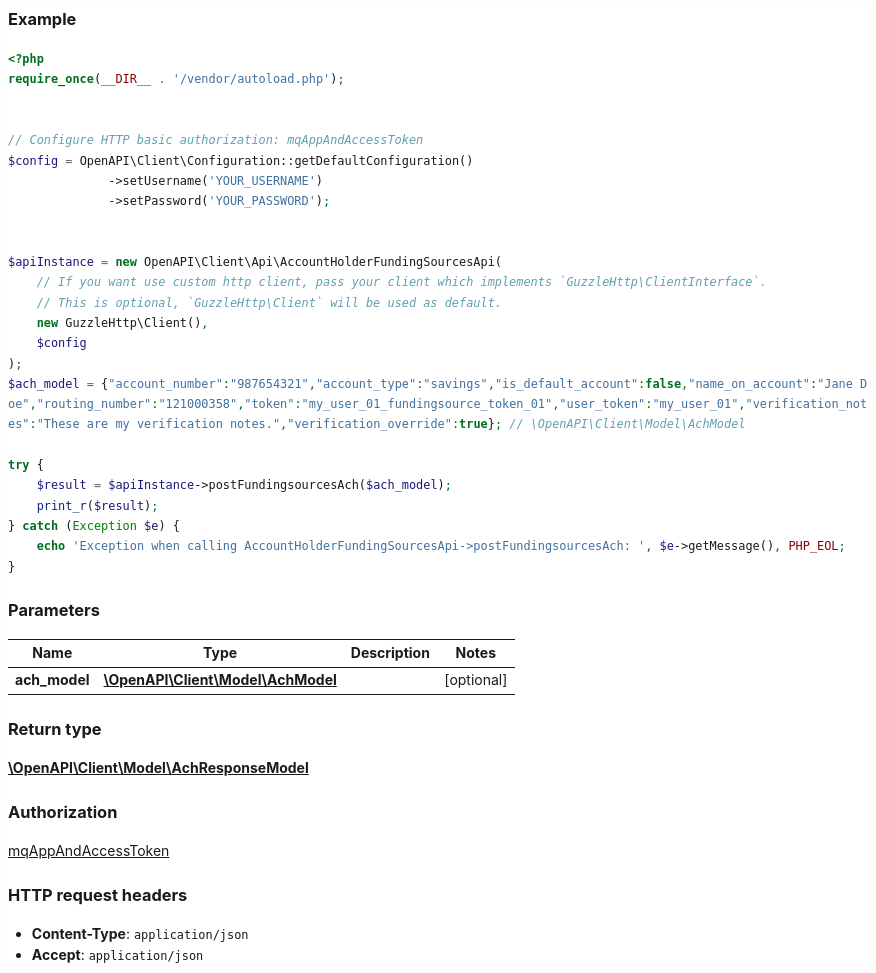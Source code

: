 ### Example

```php
<?php
require_once(__DIR__ . '/vendor/autoload.php');


// Configure HTTP basic authorization: mqAppAndAccessToken
$config = OpenAPI\Client\Configuration::getDefaultConfiguration()
              ->setUsername('YOUR_USERNAME')
              ->setPassword('YOUR_PASSWORD');


$apiInstance = new OpenAPI\Client\Api\AccountHolderFundingSourcesApi(
    // If you want use custom http client, pass your client which implements `GuzzleHttp\ClientInterface`.
    // This is optional, `GuzzleHttp\Client` will be used as default.
    new GuzzleHttp\Client(),
    $config
);
$ach_model = {"account_number":"987654321","account_type":"savings","is_default_account":false,"name_on_account":"Jane Doe","routing_number":"121000358","token":"my_user_01_fundingsource_token_01","user_token":"my_user_01","verification_notes":"These are my verification notes.","verification_override":true}; // \OpenAPI\Client\Model\AchModel

try {
    $result = $apiInstance->postFundingsourcesAch($ach_model);
    print_r($result);
} catch (Exception $e) {
    echo 'Exception when calling AccountHolderFundingSourcesApi->postFundingsourcesAch: ', $e->getMessage(), PHP_EOL;
}
```

### Parameters

Name | Type | Description  | Notes
------------- | ------------- | ------------- | -------------
 **ach_model** | [**\OpenAPI\Client\Model\AchModel**](../Model/AchModel.md)|  | [optional]

### Return type

[**\OpenAPI\Client\Model\AchResponseModel**](../Model/AchResponseModel.md)

### Authorization

[mqAppAndAccessToken](../../README.md#mqAppAndAccessToken)

### HTTP request headers

- **Content-Type**: `application/json`
- **Accept**: `application/json`
